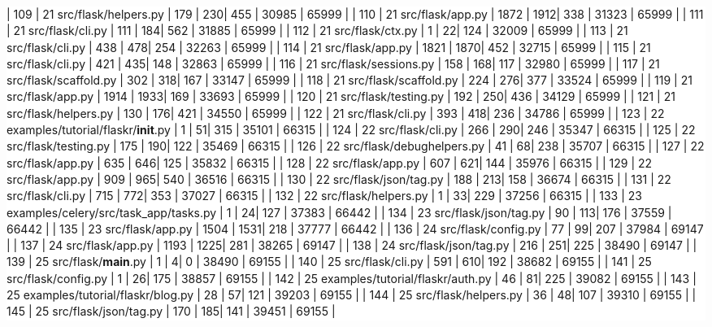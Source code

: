 | 109 | 21 src/flask/helpers.py | 179 | 230| 455 | 30985 | 65999 | 
| 110 | 21 src/flask/app.py | 1872 | 1912| 338 | 31323 | 65999 | 
| 111 | 21 src/flask/cli.py | 111 | 184| 562 | 31885 | 65999 | 
| 112 | 21 src/flask/ctx.py | 1 | 22| 124 | 32009 | 65999 | 
| 113 | 21 src/flask/cli.py | 438 | 478| 254 | 32263 | 65999 | 
| 114 | 21 src/flask/app.py | 1821 | 1870| 452 | 32715 | 65999 | 
| 115 | 21 src/flask/cli.py | 421 | 435| 148 | 32863 | 65999 | 
| 116 | 21 src/flask/sessions.py | 158 | 168| 117 | 32980 | 65999 | 
| 117 | 21 src/flask/scaffold.py | 302 | 318| 167 | 33147 | 65999 | 
| 118 | 21 src/flask/scaffold.py | 224 | 276| 377 | 33524 | 65999 | 
| 119 | 21 src/flask/app.py | 1914 | 1933| 169 | 33693 | 65999 | 
| 120 | 21 src/flask/testing.py | 192 | 250| 436 | 34129 | 65999 | 
| 121 | 21 src/flask/helpers.py | 130 | 176| 421 | 34550 | 65999 | 
| 122 | 21 src/flask/cli.py | 393 | 418| 236 | 34786 | 65999 | 
| 123 | 22 examples/tutorial/flaskr/__init__.py | 1 | 51| 315 | 35101 | 66315 | 
| 124 | 22 src/flask/cli.py | 266 | 290| 246 | 35347 | 66315 | 
| 125 | 22 src/flask/testing.py | 175 | 190| 122 | 35469 | 66315 | 
| 126 | 22 src/flask/debughelpers.py | 41 | 68| 238 | 35707 | 66315 | 
| 127 | 22 src/flask/app.py | 635 | 646| 125 | 35832 | 66315 | 
| 128 | 22 src/flask/app.py | 607 | 621| 144 | 35976 | 66315 | 
| 129 | 22 src/flask/app.py | 909 | 965| 540 | 36516 | 66315 | 
| 130 | 22 src/flask/json/tag.py | 188 | 213| 158 | 36674 | 66315 | 
| 131 | 22 src/flask/cli.py | 715 | 772| 353 | 37027 | 66315 | 
| 132 | 22 src/flask/helpers.py | 1 | 33| 229 | 37256 | 66315 | 
| 133 | 23 examples/celery/src/task_app/tasks.py | 1 | 24| 127 | 37383 | 66442 | 
| 134 | 23 src/flask/json/tag.py | 90 | 113| 176 | 37559 | 66442 | 
| 135 | 23 src/flask/app.py | 1504 | 1531| 218 | 37777 | 66442 | 
| 136 | 24 src/flask/config.py | 77 | 99| 207 | 37984 | 69147 | 
| 137 | 24 src/flask/app.py | 1193 | 1225| 281 | 38265 | 69147 | 
| 138 | 24 src/flask/json/tag.py | 216 | 251| 225 | 38490 | 69147 | 
| 139 | 25 src/flask/__main__.py | 1 | 4| 0 | 38490 | 69155 | 
| 140 | 25 src/flask/cli.py | 591 | 610| 192 | 38682 | 69155 | 
| 141 | 25 src/flask/config.py | 1 | 26| 175 | 38857 | 69155 | 
| 142 | 25 examples/tutorial/flaskr/auth.py | 46 | 81| 225 | 39082 | 69155 | 
| 143 | 25 examples/tutorial/flaskr/blog.py | 28 | 57| 121 | 39203 | 69155 | 
| 144 | 25 src/flask/helpers.py | 36 | 48| 107 | 39310 | 69155 | 
| 145 | 25 src/flask/json/tag.py | 170 | 185| 141 | 39451 | 69155 | 
